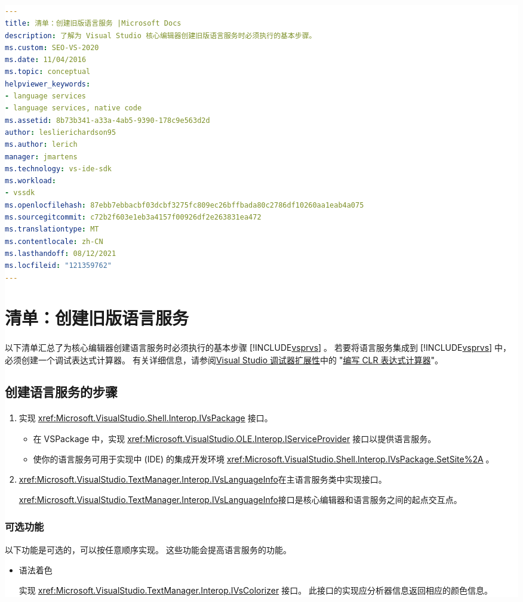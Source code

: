 ```yaml
---
title: 清单：创建旧版语言服务 |Microsoft Docs
description: 了解为 Visual Studio 核心编辑器创建旧版语言服务时必须执行的基本步骤。
ms.custom: SEO-VS-2020
ms.date: 11/04/2016
ms.topic: conceptual
helpviewer_keywords:
- language services
- language services, native code
ms.assetid: 8b73b341-a33a-4ab5-9390-178c9e563d2d
author: leslierichardson95
ms.author: lerich
manager: jmartens
ms.technology: vs-ide-sdk
ms.workload:
- vssdk
ms.openlocfilehash: 87ebb7ebbacbf03dcbf3275fc809ec26bffbada80c2786df10260aa1eab4a075
ms.sourcegitcommit: c72b2f603e1eb3a4157f00926df2e263831ea472
ms.translationtype: MT
ms.contentlocale: zh-CN
ms.lasthandoff: 08/12/2021
ms.locfileid: "121359762"
---
```

# <a name="checklist-create-a-legacy-language-service"></a>清单：创建旧版语言服务
以下清单汇总了为核心编辑器创建语言服务时必须执行的基本步骤 [!INCLUDE[vsprvs](../../code-quality/includes/vsprvs_md.md)] 。 若要将语言服务集成到 [!INCLUDE[vsprvs](../../code-quality/includes/vsprvs_md.md)] 中，必须创建一个调试表达式计算器。 有关详细信息，请参阅[Visual Studio 调试器扩展性](../../extensibility/debugger/visual-studio-debugger-extensibility.md)中的 "[编写 CLR 表达式计算器](../../extensibility/debugger/writing-a-common-language-runtime-expression-evaluator.md)"。

## <a name="steps-to-create-a-language-service"></a>创建语言服务的步骤

1. 实现 <xref:Microsoft.VisualStudio.Shell.Interop.IVsPackage> 接口。

    - 在 VSPackage 中，实现 <xref:Microsoft.VisualStudio.OLE.Interop.IServiceProvider> 接口以提供语言服务。

    - 使你的语言服务可用于实现中 (IDE) 的集成开发环境 <xref:Microsoft.VisualStudio.Shell.Interop.IVsPackage.SetSite%2A> 。

2. <xref:Microsoft.VisualStudio.TextManager.Interop.IVsLanguageInfo>在主语言服务类中实现接口。

     <xref:Microsoft.VisualStudio.TextManager.Interop.IVsLanguageInfo>接口是核心编辑器和语言服务之间的起点交互点。

### <a name="optional-features"></a>可选功能
 以下功能是可选的，可以按任意顺序实现。 这些功能会提高语言服务的功能。

- 语法着色

  实现 <xref:Microsoft.VisualStudio.TextManager.Interop.IVsColorizer> 接口。 此接口的实现应分析器信息返回相应的颜色信息。
